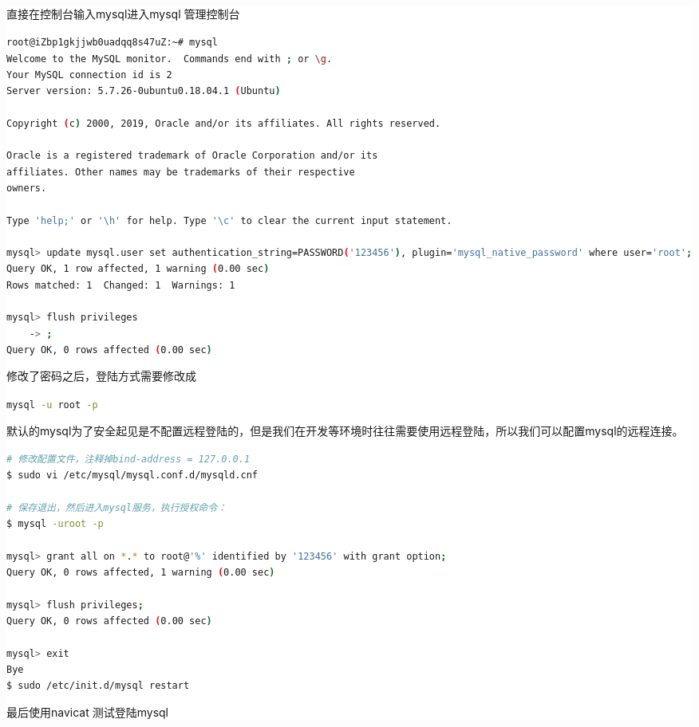 直接在控制台输入mysql进入mysql 管理控制台

```sh
root@iZbp1gkjjwb0uadqq8s47uZ:~# mysql
Welcome to the MySQL monitor.  Commands end with ; or \g.
Your MySQL connection id is 2
Server version: 5.7.26-0ubuntu0.18.04.1 (Ubuntu)

Copyright (c) 2000, 2019, Oracle and/or its affiliates. All rights reserved.

Oracle is a registered trademark of Oracle Corporation and/or its
affiliates. Other names may be trademarks of their respective
owners.

Type 'help;' or '\h' for help. Type '\c' to clear the current input statement.

mysql> update mysql.user set authentication_string=PASSWORD('123456'), plugin='mysql_native_password' where user='root';
Query OK, 1 row affected, 1 warning (0.00 sec)
Rows matched: 1  Changed: 1  Warnings: 1

mysql> flush privileges
    -> ;
Query OK, 0 rows affected (0.00 sec)

```

修改了密码之后，登陆方式需要修改成

```sh
mysql -u root -p
```

默认的mysql为了安全起见是不配置远程登陆的，但是我们在开发等环境时往往需要使用远程登陆，所以我们可以配置mysql的远程连接。

```sh
# 修改配置文件，注释掉bind-address = 127.0.0.1
$ sudo vi /etc/mysql/mysql.conf.d/mysqld.cnf

# 保存退出，然后进入mysql服务，执行授权命令：
$ mysql -uroot -p

mysql> grant all on *.* to root@'%' identified by '123456' with grant option;
Query OK, 0 rows affected, 1 warning (0.00 sec)

mysql> flush privileges;
Query OK, 0 rows affected (0.00 sec)

mysql> exit
Bye
$ sudo /etc/init.d/mysql restart

```

最后使用navicat 测试登陆mysql
